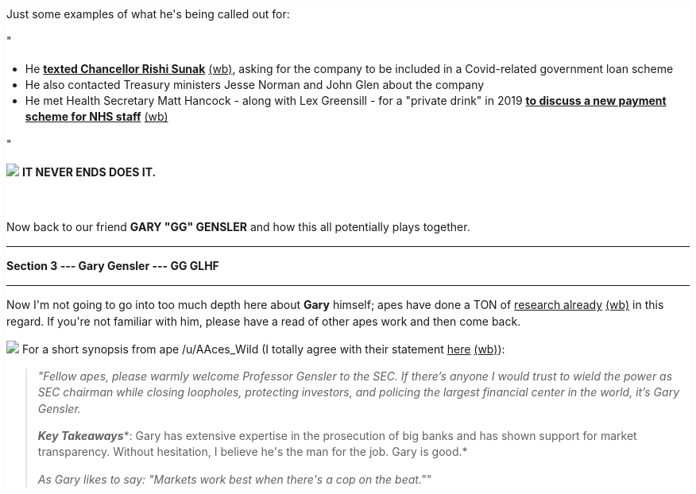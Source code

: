 
Just some examples of what he's being called out for:


"


* He [**texted Chancellor Rishi Sunak**](https://www.bbc.co.uk/news/uk-politics-56681939) [(wb)](https://web.archive.org/web/20210416170938/https://www.bbc.co.uk/news/uk-politics-56681939), asking for the company to be included in a Covid-related government loan scheme
* He also contacted Treasury ministers Jesse Norman and John Glen about the company
* He met Health Secretary Matt Hancock - along with Lex Greensill - for a "private drink" in 2019 [**to discuss a new payment scheme for NHS staff**](https://www.bbc.co.uk/news/uk-56706619) [(wb)](https://web.archive.org/web/20210416102637/https://www.bbc.co.uk/news/uk-56706619)


"


![](/img/pfx79zobukt61.png)
**IT NEVER ENDS DOES IT.**


​


Now back to our friend **GARY "GG" GENSLER** and how this all potentially plays together.


------------------------------------------------------------------------------------------------------------------


**Section 3 --- Gary Gensler --- GG GLHF**


------------------------------------------------------------------------------------------------------------------


Now I'm not going to go into too much depth here about **Gary** himself; apes have done a TON of [research already](https://www.reddit.com/search/?q=gary%20gensler) [(wb)](https://www.reddit.com/search/?q=gary%20gensler) in this regard. If you're not familiar with him, please have a read of other apes work and then come back.


![](/img/ygmigp4eskt61.png)
For a short synopsis from ape /u/AAces\_Wild (I totally agree with their statement [here](https://www.reddit.com/r/Superstonk/comments/mq7nto/who_is_the_new_sec_chair_gary_gensler_my/) [(wb)](https://web.archive.org/web/20210409120524/https://www.reddit.com/r/Superstonk/comments/mq7nto/who_is_the_new_sec_chair_gary_gensler_my/)): 



> 
> *"Fellow apes, please warmly welcome Professor Gensler to the SEC. If there’s anyone I would trust to wield the power as SEC chairman while closing loopholes, protecting investors, and policing the largest financial center in the world, it’s Gary Gensler.* 
> 
> 
> ***Key Takeaways****: Gary has extensive expertise in the prosecution of big banks and has shown support for market transparency. Without hesitation, I believe he's the man for the job. Gary is good.* 
> 
> 
> *As Gary likes to say: "Markets work best when there's a cop on the beat.""*
> 
> 
> 
